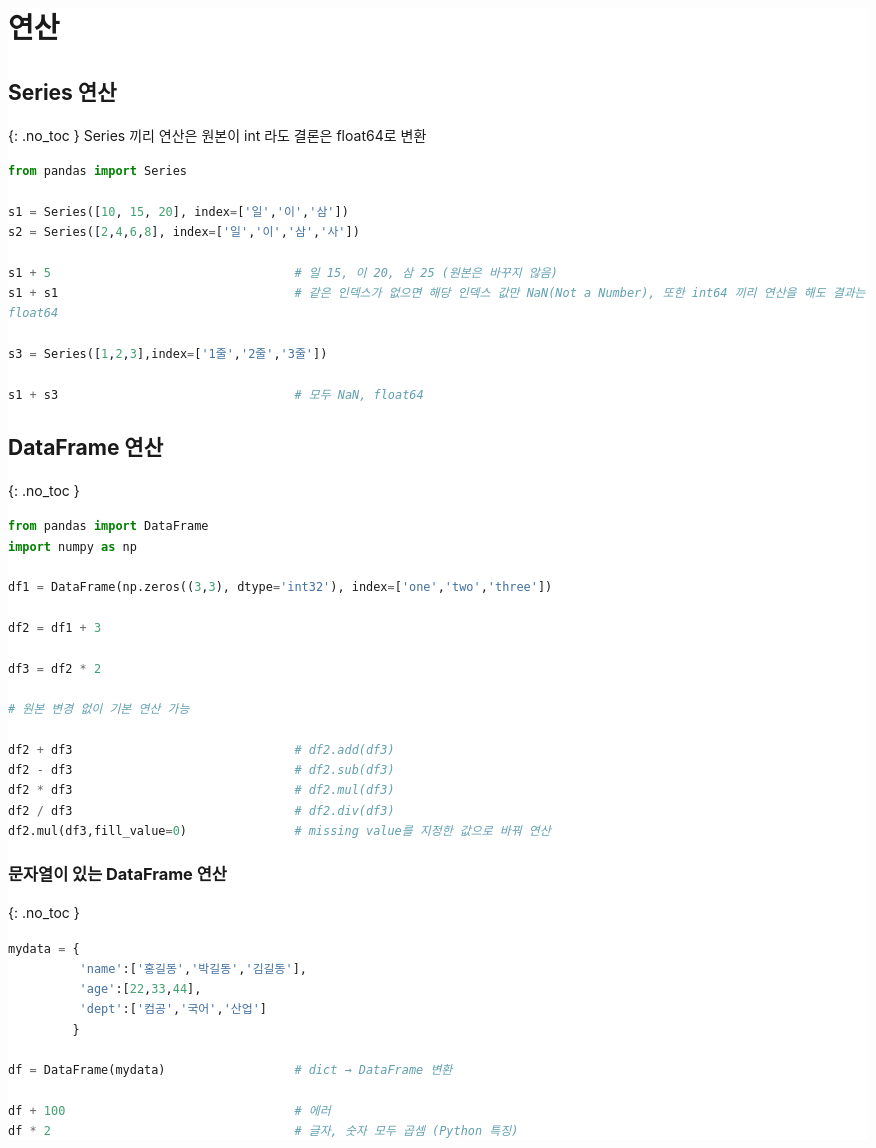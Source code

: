 

# 연산

## Series 연산
{: .no_toc }
Series 끼리 연산은 원본이 int 라도 결론은 float64로 변환

```python
from pandas import Series

s1 = Series([10, 15, 20], index=['일','이','삼'])
s2 = Series([2,4,6,8], index=['일','이','삼','사'])
	
s1 + 5									# 일 15, 이 20, 삼 25 (원본은 바꾸지 않음)
s1 + s1									# 같은 인덱스가 없으면 해당 인덱스 값만 NaN(Not a Number), 또한 int64 끼리 연산을 해도 결과는 float64

s3 = Series([1,2,3],index=['1줄','2줄','3줄'])

s1 + s3									# 모두 NaN, float64
```

## DataFrame 연산
{: .no_toc }
```python
from pandas import DataFrame
import numpy as np

df1 = DataFrame(np.zeros((3,3), dtype='int32'), index=['one','two','three'])

df2 = df1 + 3

df3 = df2 * 2

# 원본 변경 없이 기본 연산 가능

df2 + df3								# df2.add(df3)
df2 - df3								# df2.sub(df3)
df2 * df3								# df2.mul(df3)
df2 / df3								# df2.div(df3)
df2.mul(df3,fill_value=0)				# missing value를 지정한 값으로 바꿔 연산
```

### 문자열이 있는 DataFrame 연산
{: .no_toc }

```python
mydata = {
          'name':['홍길동','박길동','김길동'], 
          'age':[22,33,44], 
          'dept':['컴공','국어','산업']
         }

df = DataFrame(mydata)					# dict → DataFrame 변환

df + 100								# 에러
df * 2									# 글자, 숫자 모두 곱셈 (Python 특징)
```
